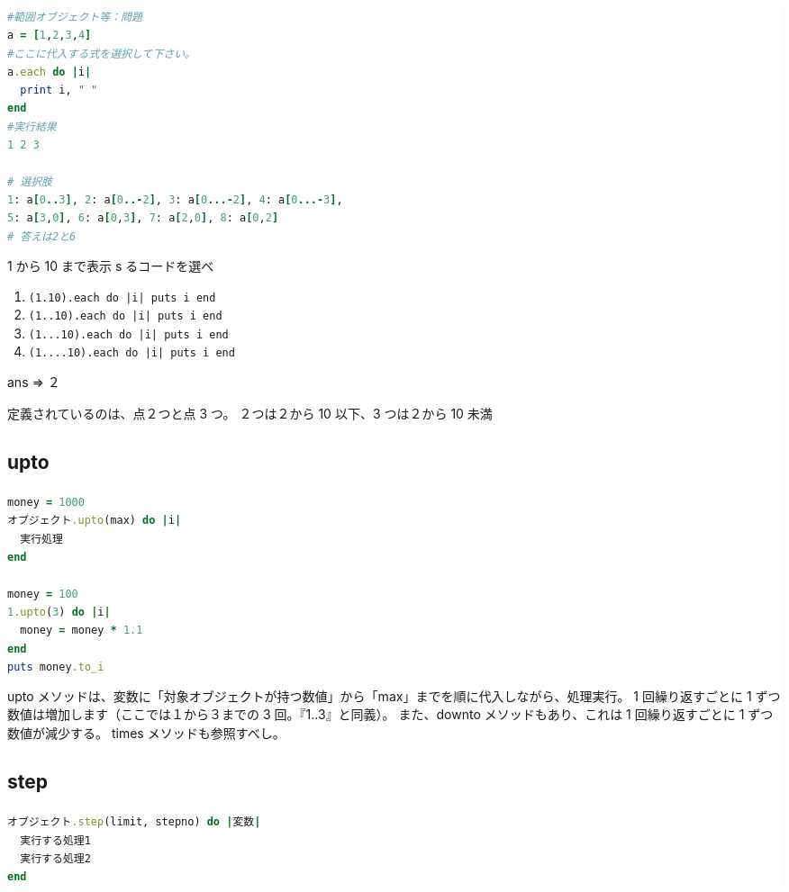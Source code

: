 ```rb
#範囲オブジェクト等：問題
a = [1,2,3,4]
#ここに代入する式を選択して下さい。
a.each do |i|
  print i, " "
end
#実行結果
1 2 3

# 選択肢
1: a[0..3], 2: a[0..-2], 3: a[0...-2], 4: a[0...-3],
5: a[3,0], 6: a[0,3], 7: a[2,0], 8: a[0,2]
# 答えは2と6
```

1 から 10 まで表示 s るコードを選べ

1. `(1.10).each do |i| puts i end`
2. `(1..10).each do |i| puts i end`
3. `(1...10).each do |i| puts i end`
4. `(1....10).each do |i| puts i end`

ans => ２

定義されているのは、点２つと点 3 つ。
２つは２から 10 以下、3 つは２から 10 未満

## upto

```rb
money = 1000
オブジェクト.upto(max) do |i|
  実行処理
end

money = 100
1.upto(3) do |i|
  money = money * 1.1
end
puts money.to_i
```

upto メソッドは、変数に「対象オブジェクトが持つ数値」から「max」までを順に代入しながら、処理実行。
1 回繰り返すごとに 1 ずつ数値は増加します（ここでは１から３までの 3 回。『1..3』と同義）。
また、downto メソッドもあり、これは 1 回繰り返すごとに 1 ずつ数値が減少する。
times メソッドも参照すべし。

## step

```rb
オブジェクト.step(limit, stepno) do |変数|
  実行する処理1
  実行する処理2
end
```
